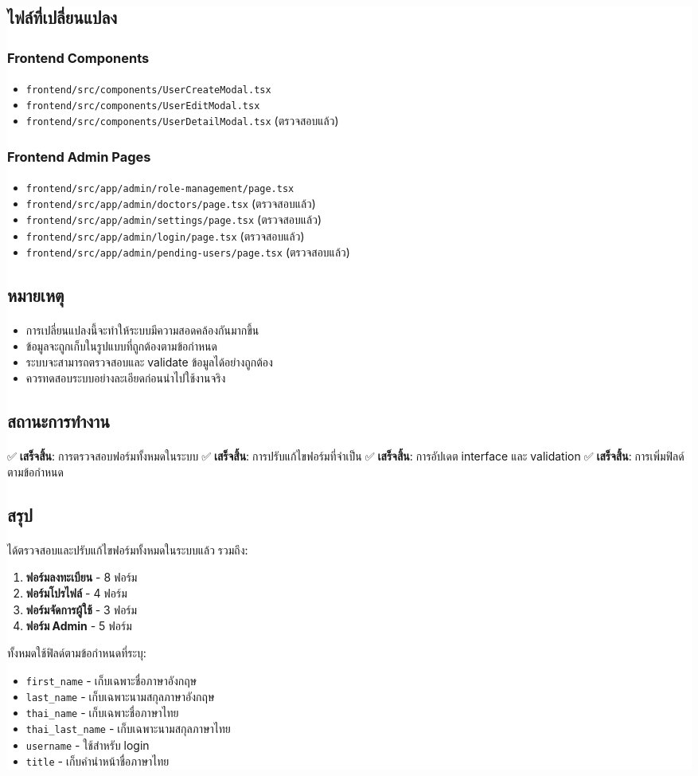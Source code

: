 ## ไฟล์ที่เปลี่ยนแปลง

### Frontend Components
- `frontend/src/components/UserCreateModal.tsx`
- `frontend/src/components/UserEditModal.tsx`
- `frontend/src/components/UserDetailModal.tsx` (ตรวจสอบแล้ว)

### Frontend Admin Pages
- `frontend/src/app/admin/role-management/page.tsx`
- `frontend/src/app/admin/doctors/page.tsx` (ตรวจสอบแล้ว)
- `frontend/src/app/admin/settings/page.tsx` (ตรวจสอบแล้ว)
- `frontend/src/app/admin/login/page.tsx` (ตรวจสอบแล้ว)
- `frontend/src/app/admin/pending-users/page.tsx` (ตรวจสอบแล้ว)

## หมายเหตุ

- การเปลี่ยนแปลงนี้จะทำให้ระบบมีความสอดคล้องกันมากขึ้น
- ข้อมูลจะถูกเก็บในรูปแบบที่ถูกต้องตามข้อกำหนด
- ระบบจะสามารถตรวจสอบและ validate ข้อมูลได้อย่างถูกต้อง
- ควรทดสอบระบบอย่างละเอียดก่อนนำไปใช้งานจริง

## สถานะการทำงาน

✅ **เสร็จสิ้น**: การตรวจสอบฟอร์มทั้งหมดในระบบ
✅ **เสร็จสิ้น**: การปรับแก้ไขฟอร์มที่จำเป็น
✅ **เสร็จสิ้น**: การอัปเดต interface และ validation
✅ **เสร็จสิ้น**: การเพิ่มฟิลด์ตามข้อกำหนด

## สรุป

ได้ตรวจสอบและปรับแก้ไขฟอร์มทั้งหมดในระบบแล้ว รวมถึง:

1. **ฟอร์มลงทะเบียน** - 8 ฟอร์ม
2. **ฟอร์มโปรไฟล์** - 4 ฟอร์ม  
3. **ฟอร์มจัดการผู้ใช้** - 3 ฟอร์ม
4. **ฟอร์ม Admin** - 5 ฟอร์ม

ทั้งหมดใช้ฟิลด์ตามข้อกำหนดที่ระบุ:
- `first_name` - เก็บเฉพาะชื่อภาษาอังกฤษ
- `last_name` - เก็บเฉพาะนามสกุลภาษาอังกฤษ
- `thai_name` - เก็บเฉพาะชื่อภาษาไทย
- `thai_last_name` - เก็บเฉพาะนามสกุลภาษาไทย
- `username` - ใช้สำหรับ login
- `title` - เก็บคำนำหน้าชื่อภาษาไทย
